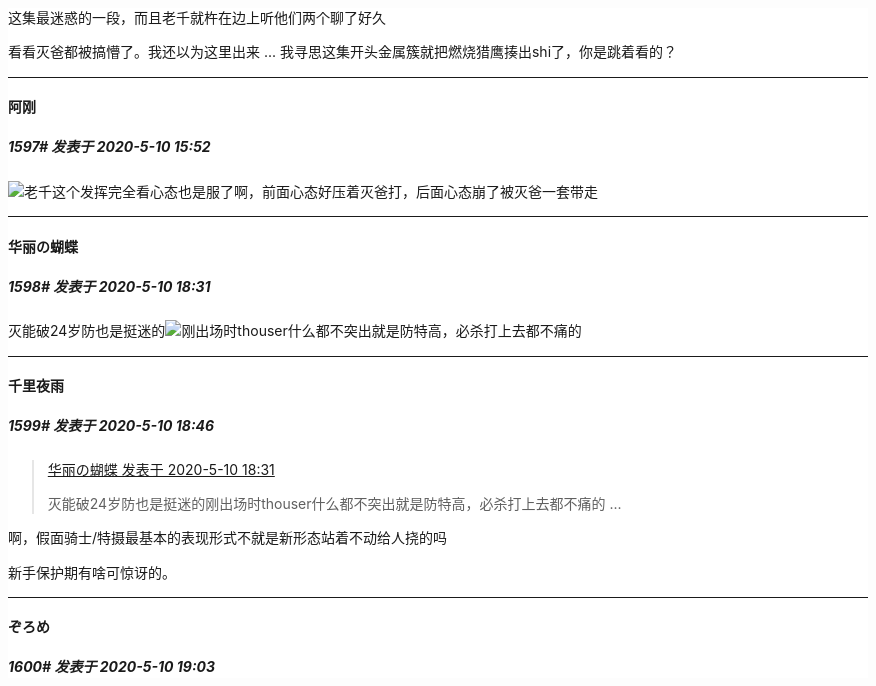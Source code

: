 这集最迷惑的一段，而且老千就杵在边上听他们两个聊了好久


看看灭爸都被搞懵了。我还以为这里出来 ...</blockquote>
我寻思这集开头金属簇就把燃烧猎鹰揍出shi了，你是跳着看的？







*****

####  阿刚  
##### 1597#       发表于 2020-5-10 15:52



<img src="https://static.saraba1st.com/image/smiley/face2017/066.png" referrerpolicy="no-referrer">老千这个发挥完全看心态也是服了啊，前面心态好压着灭爸打，后面心态崩了被灭爸一套带走







*****

####  华丽の蝴蝶  
##### 1598#       发表于 2020-5-10 18:31




灭能破24岁防也是挺迷的<img src="https://static.saraba1st.com/image/smiley/face2017/004.gif" referrerpolicy="no-referrer">刚出场时thouser什么都不突出就是防特高，必杀打上去都不痛的







*****

####  千里夜雨  
##### 1599#       发表于 2020-5-10 18:46



<blockquote><a href="httphttps://bbs.saraba1st.com/2b/forum.php?mod=redirect&amp;goto=findpost&amp;pid=47369893&amp;ptid=1831289" target="_blank">华丽の蝴蝶 发表于 2020-5-10 18:31</a>

灭能破24岁防也是挺迷的刚出场时thouser什么都不突出就是防特高，必杀打上去都不痛的 ...</blockquote>
啊，假面骑士/特摄最基本的表现形式不就是新形态站着不动给人挠的吗

新手保护期有啥可惊讶的。







*****

####  ぞろめ  
##### 1600#       发表于 2020-5-10 19:03
